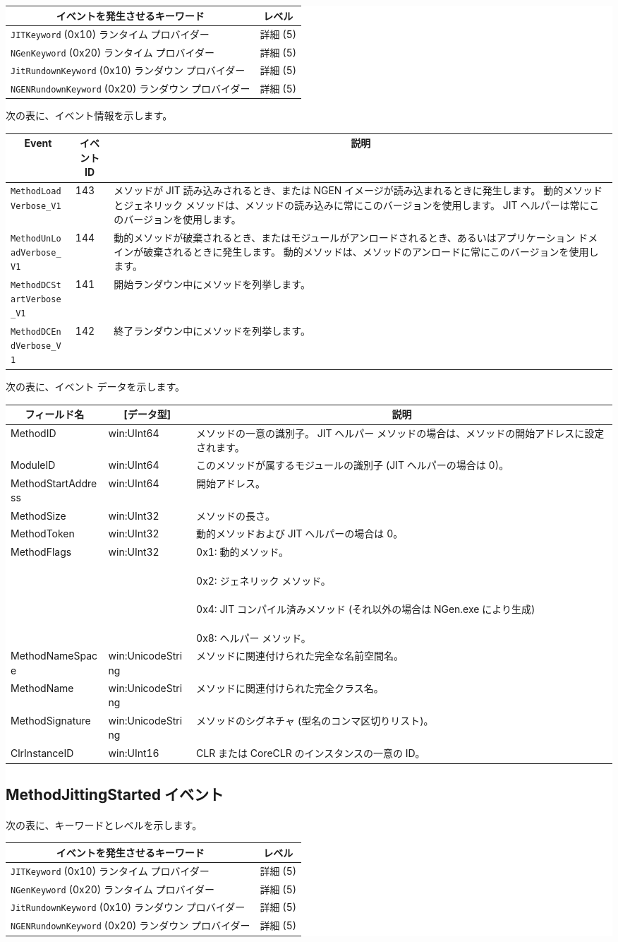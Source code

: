 |イベントを発生させるキーワード|レベル|
|-----------------------------------|-----------|
|`JITKeyword` (0x10) ランタイム プロバイダー|詳細 (5)|
|`NGenKeyword` (0x20) ランタイム プロバイダー|詳細 (5)|
|`JitRundownKeyword` (0x10) ランダウン プロバイダー|詳細 (5)|
|`NGENRundownKeyword` (0x20) ランダウン プロバイダー|詳細 (5)|

次の表に、イベント情報を示します。

|Event|イベント ID|説明|
|-----------|--------------|-----------------|
|`MethodLoadVerbose_V1`|143|メソッドが JIT 読み込みされるとき、または NGEN イメージが読み込まれるときに発生します。 動的メソッドとジェネリック メソッドは、メソッドの読み込みに常にこのバージョンを使用します。 JIT ヘルパーは常にこのバージョンを使用します。|
|`MethodUnLoadVerbose_V1`|144|動的メソッドが破棄されるとき、またはモジュールがアンロードされるとき、あるいはアプリケーション ドメインが破棄されるときに発生します。 動的メソッドは、メソッドのアンロードに常にこのバージョンを使用します。|
|`MethodDCStartVerbose_V1`|141|開始ランダウン中にメソッドを列挙します。|
|`MethodDCEndVerbose_V1`|142|終了ランダウン中にメソッドを列挙します。|

次の表に、イベント データを示します。

|フィールド名|[データ型]|説明|
|----------------|---------------|-----------------|
|MethodID|win:UInt64|メソッドの一意の識別子。 JIT ヘルパー メソッドの場合は、メソッドの開始アドレスに設定されます。|
|ModuleID|win:UInt64|このメソッドが属するモジュールの識別子 (JIT ヘルパーの場合は 0)。|
|MethodStartAddress|win:UInt64|開始アドレス。|
|MethodSize|win:UInt32|メソッドの長さ。|
|MethodToken|win:UInt32|動的メソッドおよび JIT ヘルパーの場合は 0。|
|MethodFlags|win:UInt32|0x1: 動的メソッド。<br /><br /> 0x2: ジェネリック メソッド。<br /><br /> 0x4: JIT コンパイル済みメソッド (それ以外の場合は NGen.exe により生成)<br /><br /> 0x8: ヘルパー メソッド。|
|MethodNameSpace|win:UnicodeString|メソッドに関連付けられた完全な名前空間名。|
|MethodName|win:UnicodeString|メソッドに関連付けられた完全クラス名。|
|MethodSignature|win:UnicodeString|メソッドのシグネチャ (型名のコンマ区切りリスト)。|
|ClrInstanceID|win:UInt16|CLR または CoreCLR のインスタンスの一意の ID。|

## <a name="methodjittingstarted-event"></a>MethodJittingStarted イベント

次の表に、キーワードとレベルを示します。

|イベントを発生させるキーワード|レベル|
|-----------------------------------|-----------|
|`JITKeyword` (0x10) ランタイム プロバイダー|詳細 (5)|
|`NGenKeyword` (0x20) ランタイム プロバイダー|詳細 (5)|
|`JitRundownKeyword` (0x10) ランダウン プロバイダー|詳細 (5)|
|`NGENRundownKeyword` (0x20) ランダウン プロバイダー|詳細 (5)|
